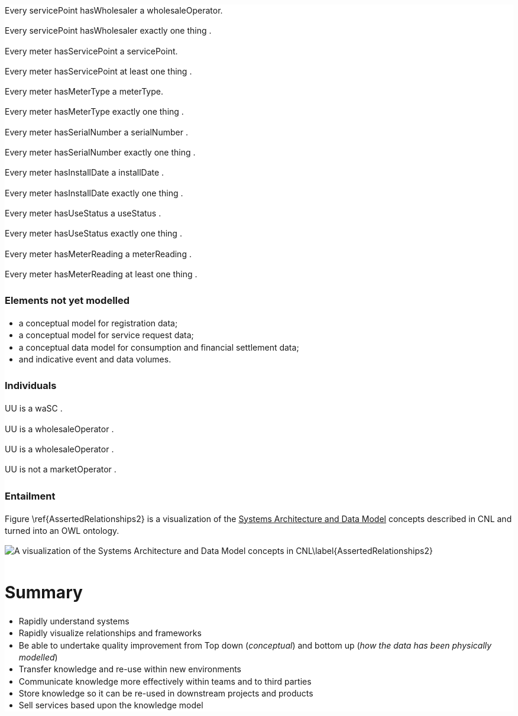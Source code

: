 Every servicePoint hasWholesaler a wholesaleOperator.

Every servicePoint hasWholesaler exactly one thing .

Every meter hasServicePoint a servicePoint.

Every meter hasServicePoint at least one thing .

Every meter hasMeterType a meterType.

Every meter hasMeterType exactly one thing .

Every meter hasSerialNumber a serialNumber .

Every meter hasSerialNumber exactly one thing .

Every meter hasInstallDate a installDate .

Every meter hasInstallDate exactly one thing .

Every meter hasUseStatus a useStatus .

Every meter hasUseStatus exactly one thing .

Every meter hasMeterReading a meterReading .

Every meter hasMeterReading at least one thing .

### Elements not yet modelled

* a conceptual model for registration data;
* a conceptual model for service request data;
* a conceptual data model for consumption and financial settlement data;
* and indicative event and data volumes.


### Individuals

UU is a waSC .

UU is a wholesaleOperator .

UU is a wholesaleOperator .

UU is not a marketOperator .

### Entailment

Figure \ref{AssertedRelationships2} is a visualization of the [Systems Architecture and Data Model](http://www.open-water.org.uk/media/1047/systems-architecture-and-data-model.pdf) concepts described in CNL and turned into an OWL ontology.

![A visualization of the Systems Architecture and Data Model concepts in CNL\label{AssertedRelationships2}](/home/arb/ownCloud/documents/CommonMarkDocs/20140827_UU_CNLLogic/Images/AssertedRelationships2.png)

# Summary 

* Rapidly understand systems
* Rapidly visualize relationships and frameworks
* Be able to undertake quality improvement from Top down (*conceptual*) and bottom up (*how the data has been physically modelled*)
* Transfer knowledge and re-use within new environments
* Communicate knowledge more effectively within teams and to third parties
* Store knowledge so it can be re-used in downstream projects and products
* Sell services based upon the knowledge model
